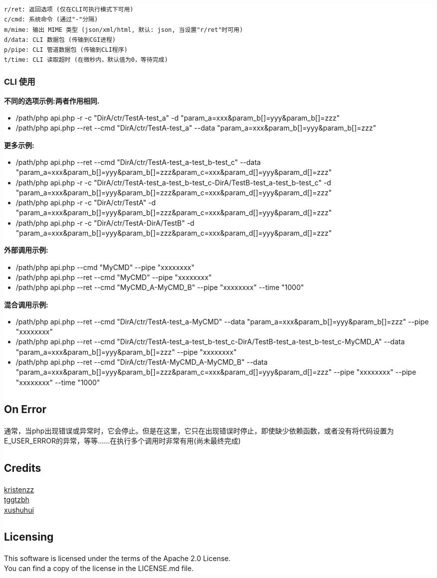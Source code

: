     r/ret: 返回选项 (仅在CLI可执行模式下可用)
    c/cmd: 系统命令 (通过"-"分隔)
    m/mime: 输出 MIME 类型 (json/xml/html, 默认: json, 当设置"r/ret"时可用)
    d/data: CLI 数据包 (传输到CGI进程)
    p/pipe: CLI 管道数据包 (传输到CLI程序)
    t/time: CLI 读取超时 (在微秒内，默认值为0，等待完成)


### CLI 使用

**不同的选项示例:两者作用相同.**

* /path/php api.php -r -c "DirA/ctr/TestA-test_a" -d "param_a=xxx&param_b[]=yyy&param_b[]=zzz"  
* /path/php api.php --ret --cmd "DirA/ctr/TestA-test_a" --data "param_a=xxx&param_b[]=yyy&param_b[]=zzz"


**更多示例:**

* /path/php api.php --ret --cmd "DirA/ctr/TestA-test_a-test_b-test_c" --data "param_a=xxx&param_b[]=yyy&param_b[]=zzz&param_c=xxx&param_d[]=yyy&param_d[]=zzz"  
* /path/php api.php -r -c "DirA/ctr/TestA-test_a-test_b-test_c-DirA/TestB-test_a-test_b-test_c" -d "param_a=xxx&param_b[]=yyy&param_b[]=zzz&param_c=xxx&param_d[]=yyy&param_d[]=zzz"  
* /path/php api.php -r -c "DirA/ctr/TestA" -d "param_a=xxx&param_b[]=yyy&param_b[]=zzz&param_c=xxx&param_d[]=yyy&param_d[]=zzz"  
* /path/php api.php -r -c "DirA/ctr/TestA-DirA/TestB" -d "param_a=xxx&param_b[]=yyy&param_b[]=zzz&param_c=xxx&param_d[]=yyy&param_d[]=zzz"


**外部调用示例:**

* /path/php api.php --cmd "MyCMD" --pipe "xxxxxxxx"  
* /path/php api.php --ret --cmd "MyCMD" --pipe "xxxxxxxx"  
* /path/php api.php --ret --cmd "MyCMD_A-MyCMD_B" --pipe "xxxxxxxx" --time "1000"  


**混合调用示例:**

* /path/php api.php --ret --cmd "DirA/ctr/TestA-test_a-MyCMD" --data "param_a=xxx&param_b[]=yyy&param_b[]=zzz" --pipe "xxxxxxxx"  
* /path/php api.php --ret --cmd "DirA/ctr/TestA-test_a-test_b-test_c-DirA/TestB-test_a-test_b-test_c-MyCMD_A" --data "param_a=xxx&param_b[]=yyy&param_b[]=zzz" --pipe "xxxxxxxx"  
* /path/php api.php --ret --cmd "DirA/ctr/TestA-MyCMD_A-MyCMD_B" --data "param_a=xxx&param_b[]=yyy&param_b[]=zzz&param_c=xxx&param_d[]=yyy&param_d[]=zzz" --pipe "xxxxxxxx" --pipe "xxxxxxxx" --time "1000"  
  

## On Error

通常，当php出现错误或异常时，它会停止。但是在这里，它只在出现错误时停止，即使缺少依赖函数，或者没有将代码设置为E_USER_ERROR的异常，等等……在执行多个调用时非常有用(尚未最终完成)
  

## Credits

[kristenzz](https://github.com/kristemZZ)  
[tggtzbh](https://github.com/tggtzbh)  
[xushuhui](https://github.com/xushuhui)  


## Licensing

This software is licensed under the terms of the Apache 2.0 License.  
You can find a copy of the license in the LICENSE.md file.
